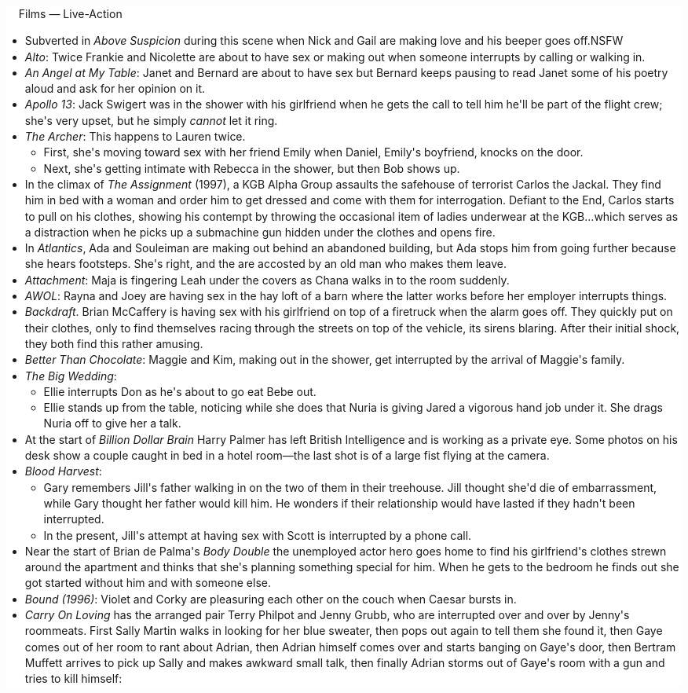     Films — Live-Action 

-   Subverted in _Above Suspicion_ during this scene when Nick and Gail are making love and his beeper goes off.NSFW
-   _Alto_: Twice Frankie and Nicolette are about to have sex or making out when someone interrupts by calling or walking in.
-   _An Angel at My Table_: Janet and Bernard are about to have sex but Bernard keeps pausing to read Janet some of his poetry aloud and ask for her opinion on it.
-   _Apollo 13_: Jack Swigert was in the shower with his girlfriend when he gets the call to tell him he'll be part of the flight crew; she's very upset, but he simply _cannot_ let it ring.
-   _The Archer_: This happens to Lauren twice.
    -   First, she's moving toward sex with her friend Emily when Daniel, Emily's boyfriend, knocks on the door.
    -   Next, she's getting intimate with Rebecca in the shower, but then Bob shows up.
-   In the climax of _The Assignment_ (1997), a KGB Alpha Group assaults the safehouse of terrorist Carlos the Jackal. They find him in bed with a woman and order him to get dressed and come with them for interrogation. Defiant to the End, Carlos starts to pull on his clothes, showing his contempt by throwing the occasional item of ladies underwear at the KGB...which serves as a distraction when he picks up a submachine gun hidden under the clothes and opens fire.
-   In _Atlantics_, Ada and Souleiman are making out behind an abandoned building, but Ada stops him from going further because she hears footsteps. She's right, and the are accosted by an old man who makes them leave.
-   _Attachment_: Maja is fingering Leah under the covers as Chana walks in to the room suddenly.
-   _AWOL_: Rayna and Joey are having sex in the hay loft of a barn where the latter works before her employer interrupts things.
-   _Backdraft_. Brian McCaffery is having sex with his girlfriend on top of a firetruck when the alarm goes off. They quickly put on their clothes, only to find themselves racing through the streets on top of the vehicle, its sirens blaring. After their initial shock, they both find this rather amusing.
-   _Better Than Chocolate_: Maggie and Kim, making out in the shower, get interrupted by the arrival of Maggie's family.
-   _The Big Wedding_:
    -   Ellie interrupts Don as he's about to go eat Bebe out.
    -   Ellie stands up from the table, noticing while she does that Nuria is giving Jared a vigorous hand job under it. She drags Nuria off to give her a talk.
-   At the start of _Billion Dollar Brain_ Harry Palmer has left British Intelligence and is working as a private eye. Some photos on his desk show a couple caught in bed in a hotel room—the last shot is of a large fist flying at the camera.
-   _Blood Harvest_:
    -   Gary remembers Jill's father walking in on the two of them in their treehouse. Jill thought she'd die of embarrassment, while Gary thought her father would kill him. He wonders if their relationship would have lasted if they hadn't been interrupted.
    -   In the present, Jill's attempt at having sex with Scott is interrupted by a phone call.
-   Near the start of Brian de Palma's _Body Double_ the unemployed actor hero goes home to find his girlfriend's clothes strewn around the apartment and thinks that she's planning something special for him. When he gets to the bedroom he finds out she got started without him and with someone else.
-   _Bound (1996)_: Violet and Corky are pleasuring each other on the couch when Caesar bursts in.
-   _Carry On Loving_ has the arranged pair Terry Philpot and Jenny Grubb, who are interrupted over and over by Jenny's roommeats. First Sally Martin walks in looking for her blue sweater, then pops out again to tell them she found it, then Gaye comes out of her room to rant about Adrian, then Adrian himself comes over and starts banging on Gaye's door, then Bertram Muffett arrives to pick up Sally and makes awkward small talk, then finally Adrian storms out of Gaye's room with a gun and tries to kill himself:
    